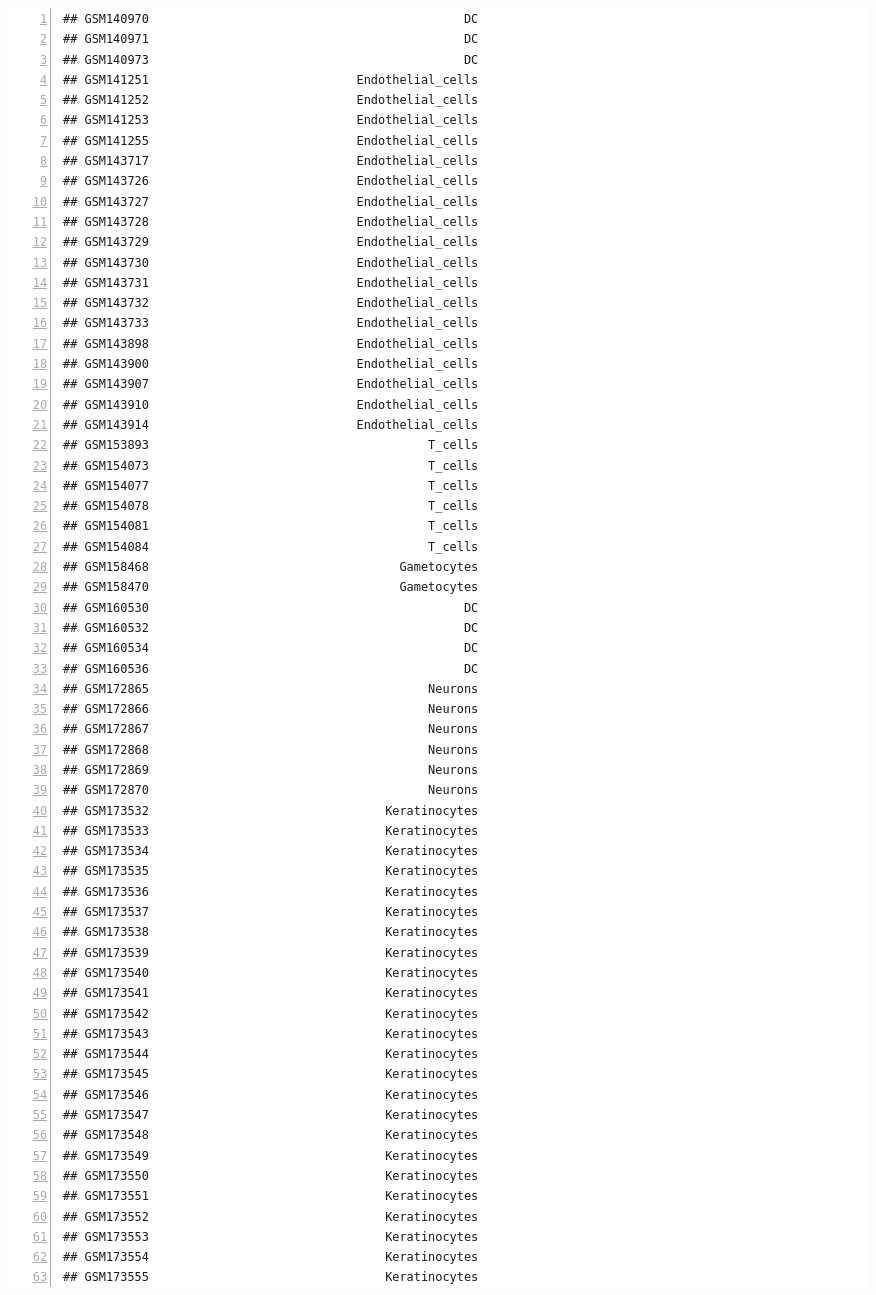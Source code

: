 ``` numberLines
## GSM140970                                            DC
## GSM140971                                            DC
## GSM140973                                            DC
## GSM141251                             Endothelial_cells
## GSM141252                             Endothelial_cells
## GSM141253                             Endothelial_cells
## GSM141255                             Endothelial_cells
## GSM143717                             Endothelial_cells
## GSM143726                             Endothelial_cells
## GSM143727                             Endothelial_cells
## GSM143728                             Endothelial_cells
## GSM143729                             Endothelial_cells
## GSM143730                             Endothelial_cells
## GSM143731                             Endothelial_cells
## GSM143732                             Endothelial_cells
## GSM143733                             Endothelial_cells
## GSM143898                             Endothelial_cells
## GSM143900                             Endothelial_cells
## GSM143907                             Endothelial_cells
## GSM143910                             Endothelial_cells
## GSM143914                             Endothelial_cells
## GSM153893                                       T_cells
## GSM154073                                       T_cells
## GSM154077                                       T_cells
## GSM154078                                       T_cells
## GSM154081                                       T_cells
## GSM154084                                       T_cells
## GSM158468                                   Gametocytes
## GSM158470                                   Gametocytes
## GSM160530                                            DC
## GSM160532                                            DC
## GSM160534                                            DC
## GSM160536                                            DC
## GSM172865                                       Neurons
## GSM172866                                       Neurons
## GSM172867                                       Neurons
## GSM172868                                       Neurons
## GSM172869                                       Neurons
## GSM172870                                       Neurons
## GSM173532                                 Keratinocytes
## GSM173533                                 Keratinocytes
## GSM173534                                 Keratinocytes
## GSM173535                                 Keratinocytes
## GSM173536                                 Keratinocytes
## GSM173537                                 Keratinocytes
## GSM173538                                 Keratinocytes
## GSM173539                                 Keratinocytes
## GSM173540                                 Keratinocytes
## GSM173541                                 Keratinocytes
## GSM173542                                 Keratinocytes
## GSM173543                                 Keratinocytes
## GSM173544                                 Keratinocytes
## GSM173545                                 Keratinocytes
## GSM173546                                 Keratinocytes
## GSM173547                                 Keratinocytes
## GSM173548                                 Keratinocytes
## GSM173549                                 Keratinocytes
## GSM173550                                 Keratinocytes
## GSM173551                                 Keratinocytes
## GSM173552                                 Keratinocytes
## GSM173553                                 Keratinocytes
## GSM173554                                 Keratinocytes
## GSM173555                                 Keratinocytes
```